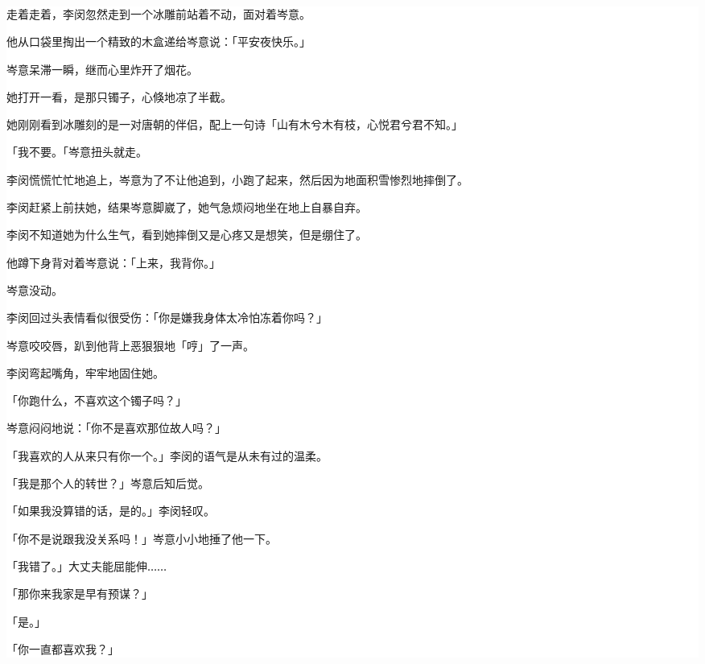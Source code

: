 
走着走着，李闵忽然走到一个冰雕前站着不动，面对着岑意。


他从口袋里掏出一个精致的木盒递给岑意说：「平安夜快乐。」


岑意呆滞一瞬，继而心里炸开了烟花。


她打开一看，是那只镯子，心倏地凉了半截。


她刚刚看到冰雕刻的是一对唐朝的伴侣，配上一句诗「山有木兮木有枝，心悦君兮君不知。」


「我不要。「岑意扭头就走。


李闵慌慌忙忙地追上，岑意为了不让他追到，小跑了起来，然后因为地面积雪惨烈地摔倒了。


李闵赶紧上前扶她，结果岑意脚崴了，她气急烦闷地坐在地上自暴自弃。


李闵不知道她为什么生气，看到她摔倒又是心疼又是想笑，但是绷住了。


他蹲下身背对着岑意说：「上来，我背你。」


岑意没动。


李闵回过头表情看似很受伤：「你是嫌我身体太冷怕冻着你吗？」


岑意咬咬唇，趴到他背上恶狠狠地「哼」了一声。


李闵弯起嘴角，牢牢地固住她。


「你跑什么，不喜欢这个镯子吗？」


岑意闷闷地说：「你不是喜欢那位故人吗？」


「我喜欢的人从来只有你一个。」李闵的语气是从未有过的温柔。


「我是那个人的转世？」岑意后知后觉。


「如果我没算错的话，是的。」李闵轻叹。


「你不是说跟我没关系吗！」岑意小小地捶了他一下。


「我错了。」大丈夫能屈能伸……


「那你来我家是早有预谋？」


「是。」


「你一直都喜欢我？」

